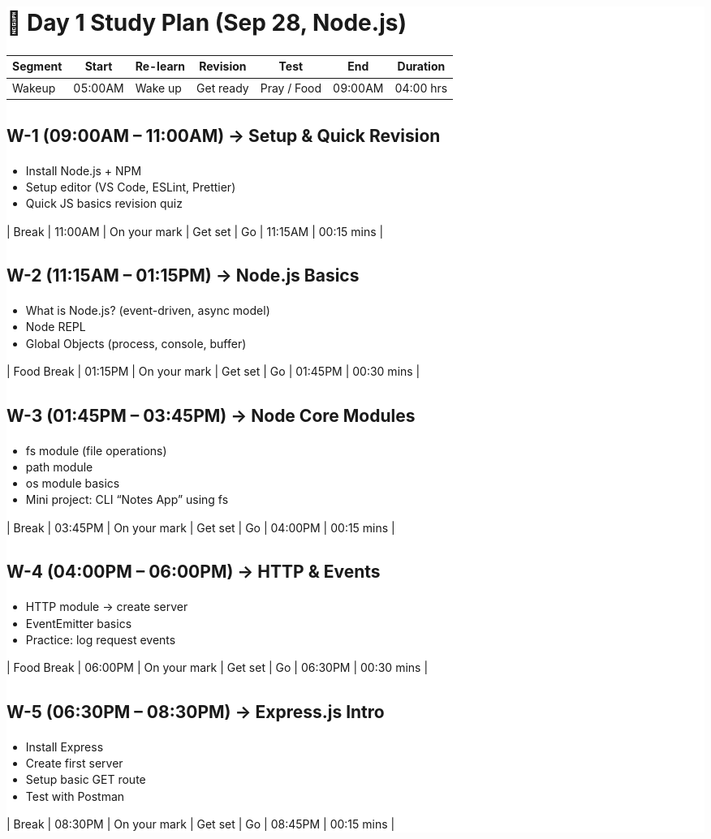 # 📅 Day 1 Study Plan (Sep 28, Node.js)

| Segment | Start   | Re-learn | Revision  | Test        | End     | Duration  |
| ------- | ------- | -------- | --------- | ----------- | ------- | --------- |
| Wakeup  | 05:00AM | Wake up  | Get ready | Pray / Food | 09:00AM | 04:00 hrs |

## W-1 (09:00AM – 11:00AM) → Setup & Quick Revision

- Install Node.js + NPM
- Setup editor (VS Code, ESLint, Prettier)
- Quick JS basics revision quiz

| Break | 11:00AM | On your mark | Get set | Go | 11:15AM | 00:15 mins |

## W-2 (11:15AM – 01:15PM) → Node.js Basics

- What is Node.js? (event-driven, async model)
- Node REPL
- Global Objects (process, console, buffer)

| Food Break | 01:15PM | On your mark | Get set | Go | 01:45PM | 00:30 mins |

## W-3 (01:45PM – 03:45PM) → Node Core Modules

- fs module (file operations)
- path module
- os module basics
- Mini project: CLI “Notes App” using fs

| Break | 03:45PM | On your mark | Get set | Go | 04:00PM | 00:15 mins |

## W-4 (04:00PM – 06:00PM) → HTTP & Events

- HTTP module → create server
- EventEmitter basics
- Practice: log request events

| Food Break | 06:00PM | On your mark | Get set | Go | 06:30PM | 00:30 mins |

## W-5 (06:30PM – 08:30PM) → Express.js Intro

- Install Express
- Create first server
- Setup basic GET route
- Test with Postman

| Break | 08:30PM | On your mark | Get set | Go | 08:45PM | 00:15 mins |
